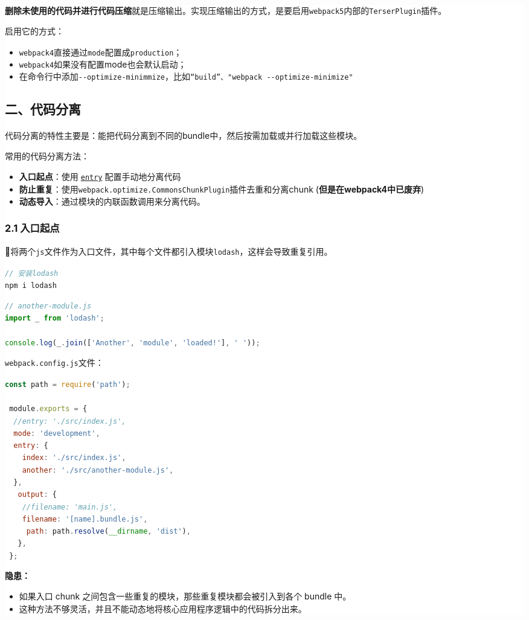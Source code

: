 **删除未使用的代码并进行代码压缩**就是压缩输出。实现压缩输出的方式，是要启用`webpack5`内部的`TerserPlugin`插件。

启用它的方式：

- `webpack4`直接通过`mode`配置成`production`；
- `webpack4`如果没有配置mode也会默认启动；
- 在命令行中添加`--optimize-minimmize`，比如`“build”、"webpack --optimize-minimize"`

## 二、代码分离

代码分离的特性主要是：能把代码分离到不同的bundle中，然后按需加载或并行加载这些模块。

常用的代码分离方法：

- **入口起点**：使用 [`entry`](https://webpack.docschina.org/configuration/entry-context) 配置手动地分离代码
- **防止重复**：使用`webpack.optimize.CommonsChunkPlugin`插件去重和分离chunk (**但是在webpack4中已废弃**)
- **动态导入**：通过模块的内联函数调用来分离代码。

### 2.1 入口起点

🌰将两个`js`文件作为入口文件，其中每个文件都引入模块`lodash`，这样会导致重复引用。

```js
// 安装lodash
npm i lodash
```

```js
// another-module.js
import _ from 'lodash';

console.log(_.join(['Another', 'module', 'loaded!'], ' '));
```

`webpack.config.js`文件：

```js
const path = require('path');

 module.exports = {
  //entry: './src/index.js',
  mode: 'development',
  entry: {
    index: './src/index.js',
    another: './src/another-module.js',
  },
   output: {
    //filename: 'main.js',
    filename: '[name].bundle.js',
     path: path.resolve(__dirname, 'dist'),
   },
 };
```

**隐患：**

- 如果入口 chunk 之间包含一些重复的模块，那些重复模块都会被引入到各个 bundle 中。
- 这种方法不够灵活，并且不能动态地将核心应用程序逻辑中的代码拆分出来。
